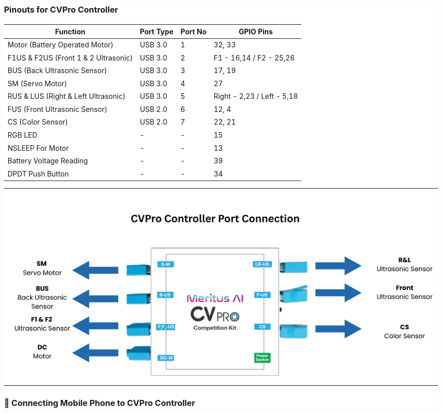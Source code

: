 
### Pinouts for CVPro Controller

| Function                             | Port Type | Port No | GPIO Pins                  |
| ------------------------------------ | --------- | ------- | -------------------------- |
| Motor (Battery Operated Motor)       | USB 3.0   | 1       | 32, 33                     |
| F1US & F2US (Front 1 & 2 Ultrasonic) | USB 3.0   | 2       | F1 - 16,14 / F2 - 25,26    |
| BUS (Back Ultrasonic Sensor)         | USB 3.0   | 3       | 17, 19                     |
| SM (Servo Motor)                     | USB 3.0   | 4       | 27                         |
| RUS & LUS (Right & Left Ultrasonic)  | USB 3.0   | 5       | Right - 2,23 / Left - 5,18 |
| FUS (Front Ultrasonic Sensor)        | USB 2.0   | 6       | 12, 4                      |
| CS (Color Sensor)                    | USB 2.0   | 7       | 22, 21                     |
| RGB LED                              | -         | -       | 15                         |
| NSLEEP For Motor                     | -         | -       | 13                         |
| Battery Voltage Reading              | -         | -       | 39                         |
| DPDT Push Button                     | -         | -       | 34                         |

---

<p align="center" width="100%">
    <img width="100%" src="Documents/Images/pcb_conn.png" />
</p>

---

### 📱 Connecting Mobile Phone to CVPro Controller
